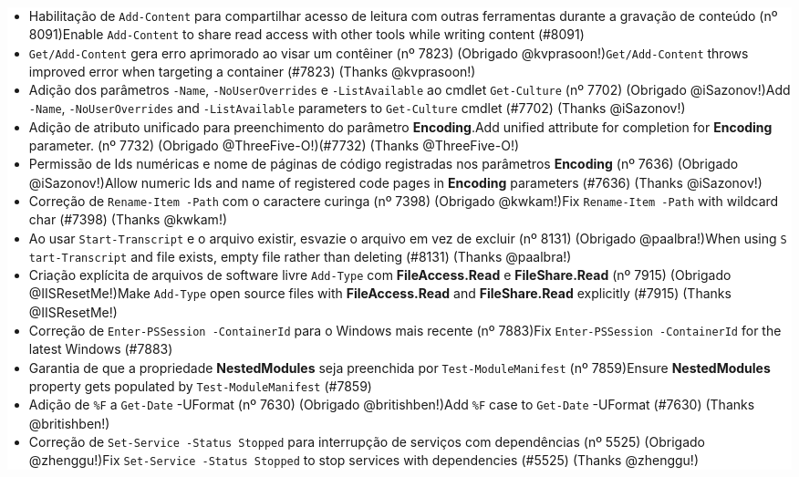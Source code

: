 - <span data-ttu-id="9b08a-212">Habilitação de `Add-Content` para compartilhar acesso de leitura com outras ferramentas durante a gravação de conteúdo (nº 8091)</span><span class="sxs-lookup"><span data-stu-id="9b08a-212">Enable `Add-Content` to share read access with other tools while writing content (#8091)</span></span>
- <span data-ttu-id="9b08a-213">`Get/Add-Content` gera erro aprimorado ao visar um contêiner (nº 7823) (Obrigado @kvprasoon!)</span><span class="sxs-lookup"><span data-stu-id="9b08a-213">`Get/Add-Content` throws improved error when targeting a container (#7823) (Thanks @kvprasoon!)</span></span>
- <span data-ttu-id="9b08a-214">Adição dos parâmetros `-Name`, `-NoUserOverrides` e `-ListAvailable` ao cmdlet `Get-Culture` (nº 7702) (Obrigado @iSazonov!)</span><span class="sxs-lookup"><span data-stu-id="9b08a-214">Add `-Name`, `-NoUserOverrides` and `-ListAvailable` parameters to `Get-Culture` cmdlet (#7702) (Thanks @iSazonov!)</span></span>
- <span data-ttu-id="9b08a-215">Adição de atributo unificado para preenchimento do parâmetro **Encoding**.</span><span class="sxs-lookup"><span data-stu-id="9b08a-215">Add unified attribute for completion for **Encoding** parameter.</span></span> <span data-ttu-id="9b08a-216">(nº 7732) (Obrigado @ThreeFive-O!)</span><span class="sxs-lookup"><span data-stu-id="9b08a-216">(#7732) (Thanks @ThreeFive-O!)</span></span>
- <span data-ttu-id="9b08a-217">Permissão de Ids numéricas e nome de páginas de código registradas nos parâmetros **Encoding** (nº 7636) (Obrigado @iSazonov!)</span><span class="sxs-lookup"><span data-stu-id="9b08a-217">Allow numeric Ids and name of registered code pages in **Encoding** parameters (#7636) (Thanks @iSazonov!)</span></span>
- <span data-ttu-id="9b08a-218">Correção de `Rename-Item -Path` com o caractere curinga (nº 7398) (Obrigado @kwkam!)</span><span class="sxs-lookup"><span data-stu-id="9b08a-218">Fix `Rename-Item -Path` with wildcard char (#7398) (Thanks @kwkam!)</span></span>
- <span data-ttu-id="9b08a-219">Ao usar `Start-Transcript` e o arquivo existir, esvazie o arquivo em vez de excluir (nº 8131) (Obrigado @paalbra!)</span><span class="sxs-lookup"><span data-stu-id="9b08a-219">When using `Start-Transcript` and file exists, empty file rather than deleting (#8131) (Thanks @paalbra!)</span></span>
- <span data-ttu-id="9b08a-220">Criação explícita de arquivos de software livre `Add-Type` com **FileAccess.Read** e **FileShare.Read** (nº 7915) (Obrigado @IISResetMe!)</span><span class="sxs-lookup"><span data-stu-id="9b08a-220">Make `Add-Type` open source files with **FileAccess.Read** and **FileShare.Read** explicitly (#7915) (Thanks @IISResetMe!)</span></span>
- <span data-ttu-id="9b08a-221">Correção de `Enter-PSSession -ContainerId` para o Windows mais recente (nº 7883)</span><span class="sxs-lookup"><span data-stu-id="9b08a-221">Fix `Enter-PSSession -ContainerId` for the latest Windows (#7883)</span></span>
- <span data-ttu-id="9b08a-222">Garantia de que a propriedade **NestedModules** seja preenchida por `Test-ModuleManifest` (nº 7859)</span><span class="sxs-lookup"><span data-stu-id="9b08a-222">Ensure **NestedModules** property gets populated by `Test-ModuleManifest` (#7859)</span></span>
- <span data-ttu-id="9b08a-223">Adição de `%F` a `Get-Date` -UFormat (nº 7630) (Obrigado @britishben!)</span><span class="sxs-lookup"><span data-stu-id="9b08a-223">Add `%F` case to `Get-Date` -UFormat (#7630) (Thanks @britishben!)</span></span>
- <span data-ttu-id="9b08a-224">Correção de `Set-Service -Status Stopped` para interrupção de serviços com dependências (nº 5525) (Obrigado @zhenggu!)</span><span class="sxs-lookup"><span data-stu-id="9b08a-224">Fix `Set-Service -Status Stopped` to stop services with dependencies (#5525) (Thanks @zhenggu!)</span></span>


[about_Numeric_Literals]: /powershell/module/Microsoft.PowerShell.Core/About/about_numeric_literals
[Recursos experimentais]: /powershell/module/Microsoft.PowerShell.Core/About/about_Experimental_Features
[Experimental Features]: /powershell/module/Microsoft.PowerShell.Core/About/about_Experimental_Features
[PSDrive]: /powershell/module/microsoft.powershell.management/new-psdrive
